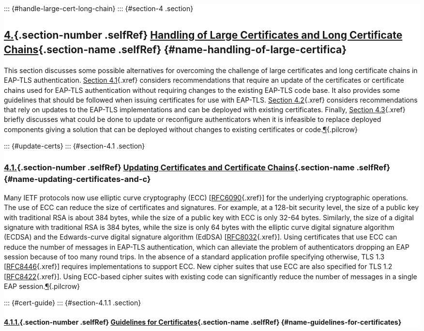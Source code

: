 ::: {#handle-large-cert-long-chain}
::: {#section-4 .section}
## [4.](#section-4){.section-number .selfRef} [Handling of Large Certificates and Long Certificate Chains](#name-handling-of-large-certifica){.section-name .selfRef} {#name-handling-of-large-certifica}

This section discusses some possible alternatives for overcoming the
challenge of large certificates and long certificate chains in EAP-TLS
authentication. [Section 4.1](#update-certs){.xref} considers
recommendations that require an update of the certificates or
certificate chains used for EAP-TLS authentication without requiring
changes to the existing EAP-TLS code base. It also provides some
guidelines that should be followed when issuing certificates for use
with EAP-TLS. [Section 4.2](#update-code){.xref} considers
recommendations that rely on updates to the EAP-TLS implementations and
can be deployed with existing certificates. Finally, [Section
4.3](#update-APs){.xref} briefly discusses what could be done to update
or reconfigure authenticators when it is infeasible to replace deployed
components giving a solution that can be deployed without changes to
existing certificates or code.[¶](#section-4-1){.pilcrow}

::: {#update-certs}
::: {#section-4.1 .section}
### [4.1.](#section-4.1){.section-number .selfRef} [Updating Certificates and Certificate Chains](#name-updating-certificates-and-c){.section-name .selfRef} {#name-updating-certificates-and-c}

Many IETF protocols now use elliptic curve cryptography (ECC)
\[[RFC6090](#RFC6090){.xref}\] for the underlying cryptographic
operations. The use of ECC can reduce the size of certificates and
signatures. For example, at a 128-bit security level, the size of a
public key with traditional RSA is about 384 bytes, while the size of a
public key with ECC is only 32-64 bytes. Similarly, the size of a
digital signature with traditional RSA is 384 bytes, while the size is
only 64 bytes with the elliptic curve digital signature algorithm
(ECDSA) and the Edwards-curve digital signature algorithm (EdDSA)
\[[RFC8032](#RFC8032){.xref}\]. Using certificates that use ECC can
reduce the number of messages in EAP-TLS authentication, which can
alleviate the problem of authenticators dropping an EAP session because
of too many round trips. In the absence of a standard application
profile specifying otherwise, TLS 1.3 \[[RFC8446](#RFC8446){.xref}\]
requires implementations to support ECC. New cipher suites that use ECC
are also specified for TLS 1.2 \[[RFC8422](#RFC8422){.xref}\]. Using
ECC-based cipher suites with existing code can significantly reduce the
number of messages in a single EAP session.[¶](#section-4.1-1){.pilcrow}

::: {#cert-guide}
::: {#section-4.1.1 .section}
#### [4.1.1.](#section-4.1.1){.section-number .selfRef} [Guidelines for Certificates](#name-guidelines-for-certificates){.section-name .selfRef} {#name-guidelines-for-certificates}
